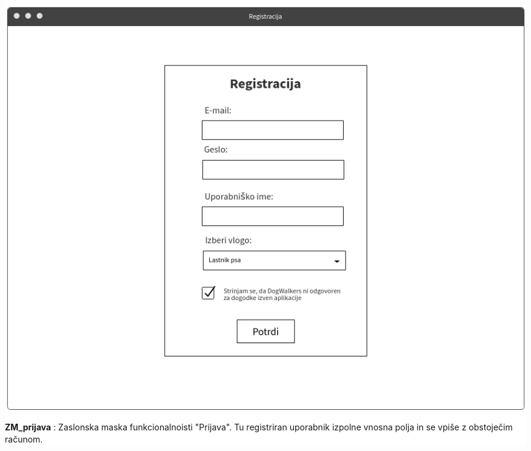 
![registracija](../img/zaslonskeMaske/registracija.png)

**ZM_prijava** : Zaslonska maska funkcionalnoisti "Prijava". Tu registriran uporabnik izpolne vnosna polja in se vpiše z obstoječim računom.